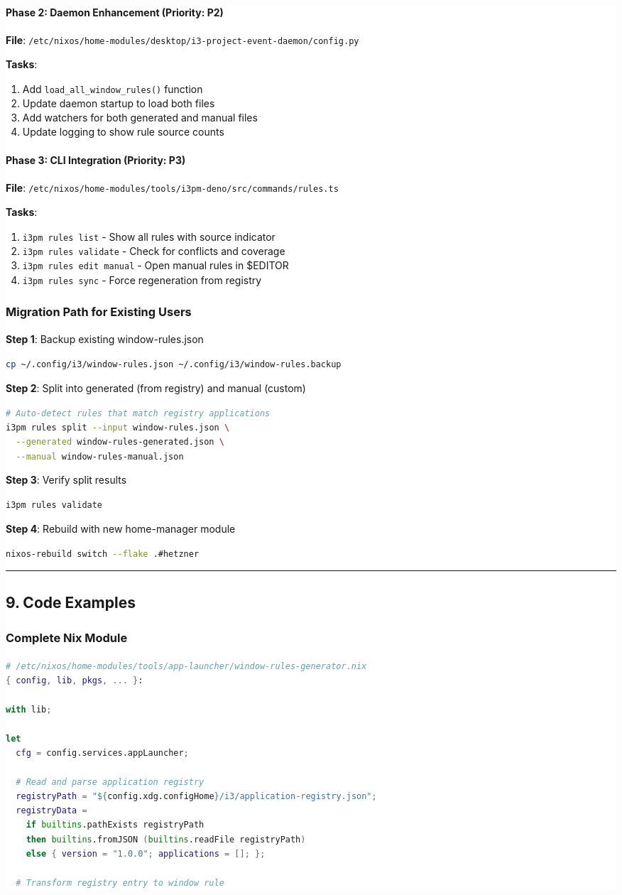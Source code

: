 
#### Phase 2: Daemon Enhancement (Priority: P2)

**File**: `/etc/nixos/home-modules/desktop/i3-project-event-daemon/config.py`

**Tasks**:
1. Add `load_all_window_rules()` function
2. Update daemon startup to load both files
3. Add watchers for both generated and manual files
4. Update logging to show rule source counts

#### Phase 3: CLI Integration (Priority: P3)

**File**: `/etc/nixos/home-modules/tools/i3pm-deno/src/commands/rules.ts`

**Tasks**:
1. `i3pm rules list` - Show all rules with source indicator
2. `i3pm rules validate` - Check for conflicts and coverage
3. `i3pm rules edit manual` - Open manual rules in $EDITOR
4. `i3pm rules sync` - Force regeneration from registry

### Migration Path for Existing Users

**Step 1**: Backup existing window-rules.json
```bash
cp ~/.config/i3/window-rules.json ~/.config/i3/window-rules.backup
```

**Step 2**: Split into generated (from registry) and manual (custom)
```bash
# Auto-detect rules that match registry applications
i3pm rules split --input window-rules.json \
  --generated window-rules-generated.json \
  --manual window-rules-manual.json
```

**Step 3**: Verify split results
```bash
i3pm rules validate
```

**Step 4**: Rebuild with new home-manager module
```bash
nixos-rebuild switch --flake .#hetzner
```

---

## 9. Code Examples

### Complete Nix Module

```nix
# /etc/nixos/home-modules/tools/app-launcher/window-rules-generator.nix
{ config, lib, pkgs, ... }:

with lib;

let
  cfg = config.services.appLauncher;

  # Read and parse application registry
  registryPath = "${config.xdg.configHome}/i3/application-registry.json";
  registryData =
    if builtins.pathExists registryPath
    then builtins.fromJSON (builtins.readFile registryPath)
    else { version = "1.0.0"; applications = []; };

  # Transform registry entry to window rule
```